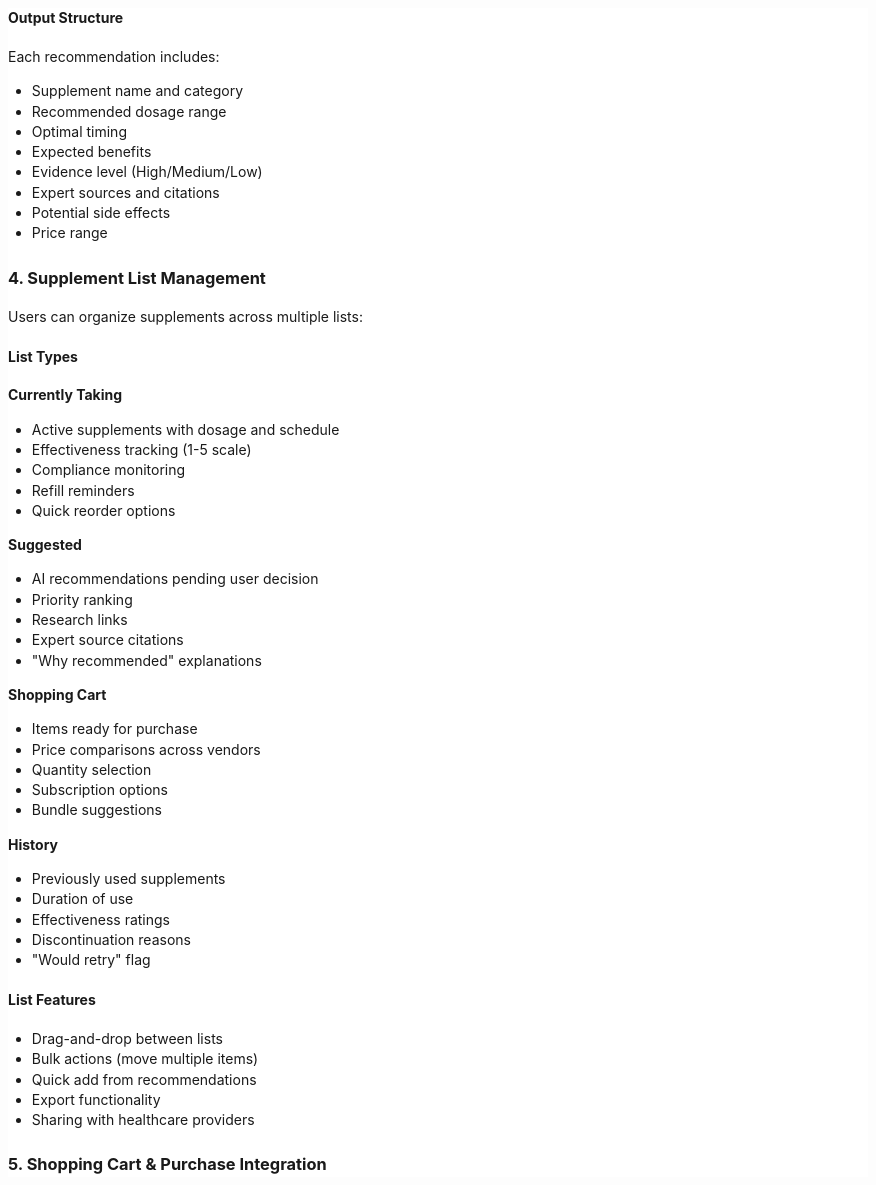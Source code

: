 #### Output Structure
Each recommendation includes:
- Supplement name and category
- Recommended dosage range
- Optimal timing
- Expected benefits
- Evidence level (High/Medium/Low)
- Expert sources and citations
- Potential side effects
- Price range

### 4. Supplement List Management

Users can organize supplements across multiple lists:

#### List Types

**Currently Taking**
- Active supplements with dosage and schedule
- Effectiveness tracking (1-5 scale)
- Compliance monitoring
- Refill reminders
- Quick reorder options

**Suggested**
- AI recommendations pending user decision
- Priority ranking
- Research links
- Expert source citations
- "Why recommended" explanations

**Shopping Cart**
- Items ready for purchase
- Price comparisons across vendors
- Quantity selection
- Subscription options
- Bundle suggestions

**History**
- Previously used supplements
- Duration of use
- Effectiveness ratings
- Discontinuation reasons
- "Would retry" flag

#### List Features
- Drag-and-drop between lists
- Bulk actions (move multiple items)
- Quick add from recommendations
- Export functionality
- Sharing with healthcare providers

### 5. Shopping Cart & Purchase Integration
